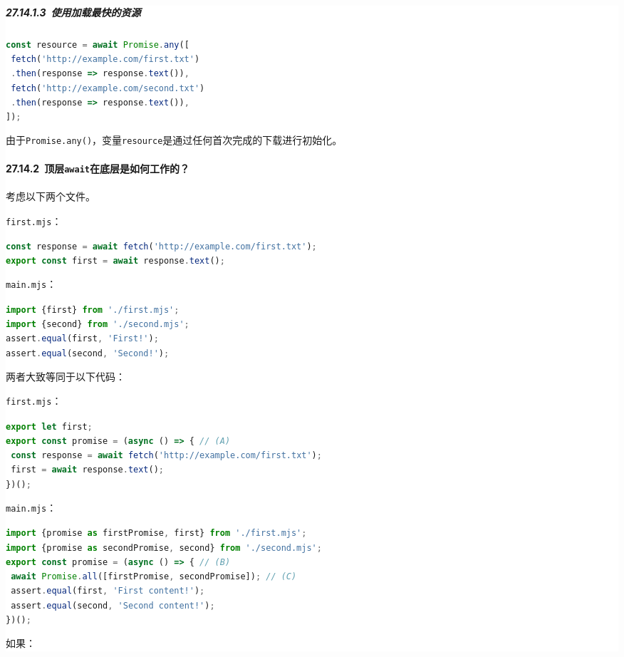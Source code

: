 ##### 27.14.1.3 使用加载最快的资源

```js
const resource = await Promise.any([
 fetch('http://example.com/first.txt')
 .then(response => response.text()),
 fetch('http://example.com/second.txt')
 .then(response => response.text()),
]);
```

由于`Promise.any()`，变量`resource`是通过任何首次完成的下载进行初始化。

#### 27.14.2 顶层`await`在底层是如何工作的？

考虑以下两个文件。

`first.mjs`：

```js
const response = await fetch('http://example.com/first.txt');
export const first = await response.text();
```

`main.mjs`：

```js
import {first} from './first.mjs';
import {second} from './second.mjs';
assert.equal(first, 'First!');
assert.equal(second, 'Second!');
```

两者大致等同于以下代码：

`first.mjs`：

```js
export let first;
export const promise = (async () => { // (A)
 const response = await fetch('http://example.com/first.txt');
 first = await response.text();
})();
```

`main.mjs`：

```js
import {promise as firstPromise, first} from './first.mjs';
import {promise as secondPromise, second} from './second.mjs';
export const promise = (async () => { // (B)
 await Promise.all([firstPromise, secondPromise]); // (C)
 assert.equal(first, 'First content!');
 assert.equal(second, 'Second content!');
})();
```

如果：
